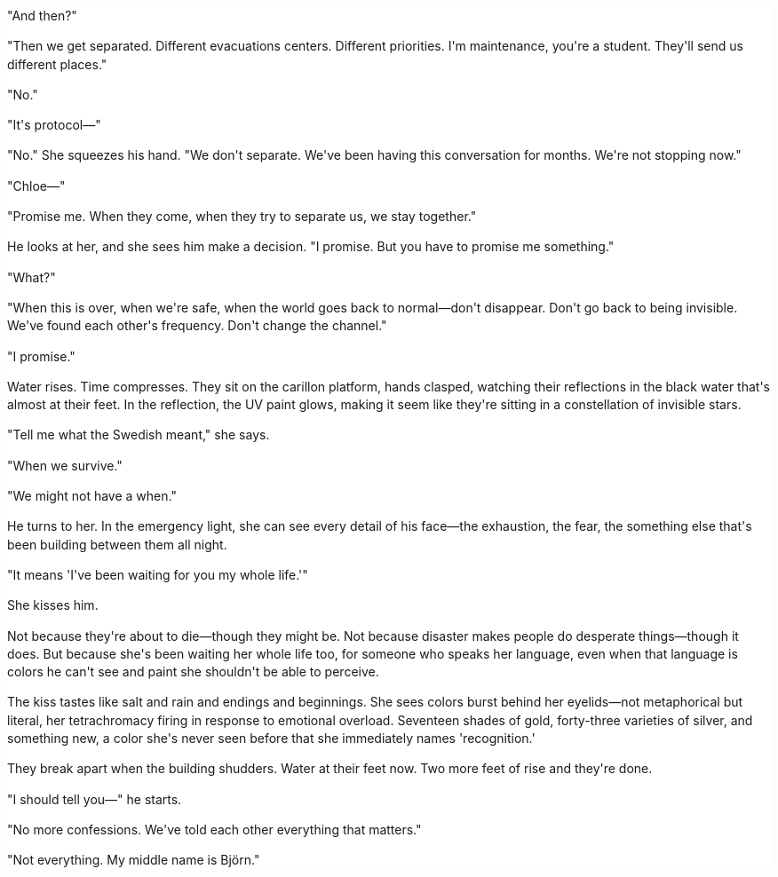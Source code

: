 "And then?"

"Then we get separated. Different evacuations centers. Different priorities. I'm maintenance, you're a student. They'll send us different places."

"No."

"It's protocol—"

"No." She squeezes his hand. "We don't separate. We've been having this conversation for months. We're not stopping now."

"Chloe—"

"Promise me. When they come, when they try to separate us, we stay together."

He looks at her, and she sees him make a decision. "I promise. But you have to promise me something."


"What?"

"When this is over, when we're safe, when the world goes back to normal—don't disappear. Don't go back to being invisible. We've found each other's frequency. Don't change the channel."

"I promise."

Water rises. Time compresses. They sit on the carillon platform, hands clasped, watching their reflections in the black water that's almost at their feet. In the reflection, the UV paint glows, making it seem like they're sitting in a constellation of invisible stars.

"Tell me what the Swedish meant," she says.

"When we survive."

"We might not have a when."

He turns to her. In the emergency light, she can see every detail of his face—the exhaustion, the fear, the something else that's been building between them all night.

"It means 'I've been waiting for you my whole life.'"

She kisses him.

Not because they're about to die—though they might be. Not because disaster makes people do desperate things—though it does. But because she's been waiting her whole life too, for someone who speaks her language, even when that language is colors he can't see and paint she shouldn't be able to perceive.

The kiss tastes like salt and rain and endings and beginnings. She sees colors burst behind her eyelids—not metaphorical but literal, her tetrachromacy firing in response to emotional overload. Seventeen shades of gold, forty-three varieties of silver, and something new, a color she's never seen before that she immediately names 'recognition.'

They break apart when the building shudders. Water at their feet now. Two more feet of rise and they're done.

"I should tell you—" he starts.

"No more confessions. We've told each other everything that matters."

"Not everything. My middle name is Björn."
